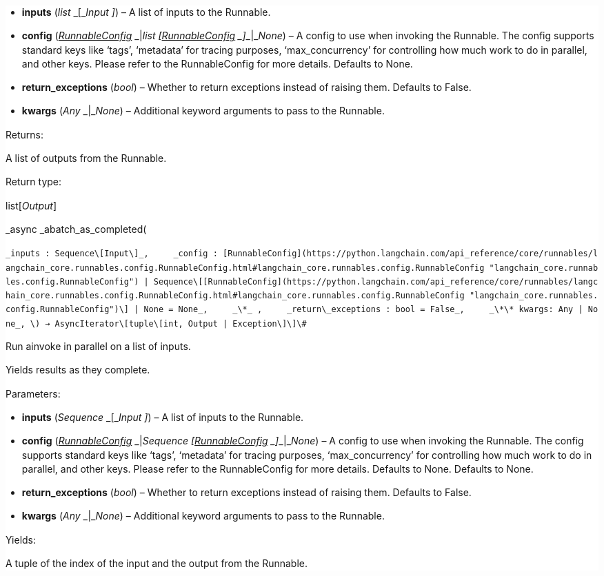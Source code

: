   * **inputs** \(_list_ _\[__Input_ _\]_\) – A list of inputs to the Runnable.

  * **config** \([_RunnableConfig_](https://python.langchain.com/api_reference/core/runnables/langchain_core.runnables.config.RunnableConfig.html#langchain_core.runnables.config.RunnableConfig "langchain_core.runnables.config.RunnableConfig") _|__list_ _\[_[_RunnableConfig_](https://python.langchain.com/api_reference/core/runnables/langchain_core.runnables.config.RunnableConfig.html#langchain_core.runnables.config.RunnableConfig "langchain_core.runnables.config.RunnableConfig") _\]__|__None_\) – A config to use when invoking the Runnable. The config supports standard keys like ‘tags’, ‘metadata’ for tracing purposes, ‘max\_concurrency’ for controlling how much work to do in parallel, and other keys. Please refer to the RunnableConfig for more details. Defaults to None.

  * **return\_exceptions** \(_bool_\) – Whether to return exceptions instead of raising them. Defaults to False.

  * **kwargs** \(_Any_ _|__None_\) – Additional keyword arguments to pass to the Runnable.

Returns:     

A list of outputs from the Runnable.

Return type:     

list\[_Output_\]

_async _abatch\_as\_completed\(

    _inputs : Sequence\[Input\]_,     _config : [RunnableConfig](https://python.langchain.com/api_reference/core/runnables/langchain_core.runnables.config.RunnableConfig.html#langchain_core.runnables.config.RunnableConfig "langchain_core.runnables.config.RunnableConfig") | Sequence\[[RunnableConfig](https://python.langchain.com/api_reference/core/runnables/langchain_core.runnables.config.RunnableConfig.html#langchain_core.runnables.config.RunnableConfig "langchain_core.runnables.config.RunnableConfig")\] | None = None_,     _\*_ ,     _return\_exceptions : bool = False_,     _\*\* kwargs: Any | None_, \) → AsyncIterator\[tuple\[int, Output | Exception\]\]\#     

Run ainvoke in parallel on a list of inputs.

Yields results as they complete.

Parameters:     

  * **inputs** \(_Sequence_ _\[__Input_ _\]_\) – A list of inputs to the Runnable.

  * **config** \([_RunnableConfig_](https://python.langchain.com/api_reference/core/runnables/langchain_core.runnables.config.RunnableConfig.html#langchain_core.runnables.config.RunnableConfig "langchain_core.runnables.config.RunnableConfig") _|__Sequence_ _\[_[_RunnableConfig_](https://python.langchain.com/api_reference/core/runnables/langchain_core.runnables.config.RunnableConfig.html#langchain_core.runnables.config.RunnableConfig "langchain_core.runnables.config.RunnableConfig") _\]__|__None_\) – A config to use when invoking the Runnable. The config supports standard keys like ‘tags’, ‘metadata’ for tracing purposes, ‘max\_concurrency’ for controlling how much work to do in parallel, and other keys. Please refer to the RunnableConfig for more details. Defaults to None. Defaults to None.

  * **return\_exceptions** \(_bool_\) – Whether to return exceptions instead of raising them. Defaults to False.

  * **kwargs** \(_Any_ _|__None_\) – Additional keyword arguments to pass to the Runnable.

Yields:     

A tuple of the index of the input and the output from the Runnable.
